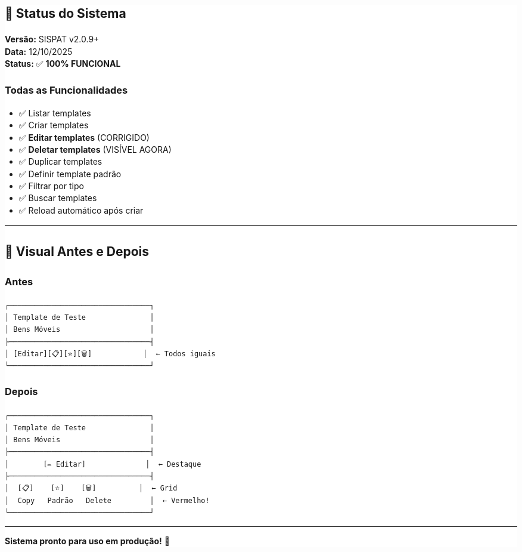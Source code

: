 
## 🚀 Status do Sistema

**Versão:** SISPAT v2.0.9+  
**Data:** 12/10/2025  
**Status:** ✅ **100% FUNCIONAL**

### Todas as Funcionalidades

- ✅ Listar templates
- ✅ Criar templates
- ✅ **Editar templates** (CORRIGIDO)
- ✅ **Deletar templates** (VISÍVEL AGORA)
- ✅ Duplicar templates
- ✅ Definir template padrão
- ✅ Filtrar por tipo
- ✅ Buscar templates
- ✅ Reload automático após criar

---

## 📸 Visual Antes e Depois

### Antes
```
┌─────────────────────────────────┐
│ Template de Teste               │
│ Bens Móveis                     │
├─────────────────────────────────┤
│ [Editar][📋][⭐][🗑️]            │  ← Todos iguais
└─────────────────────────────────┘
```

### Depois
```
┌─────────────────────────────────┐
│ Template de Teste               │
│ Bens Móveis                     │
├─────────────────────────────────┤
│        [✏️ Editar]              │  ← Destaque
├─────────────────────────────────┤
│  [📋]    [⭐]    [🗑️]          │  ← Grid
│  Copy   Padrão   Delete         │  ← Vermelho!
└─────────────────────────────────┘
```

---

**Sistema pronto para uso em produção!** 🎉

